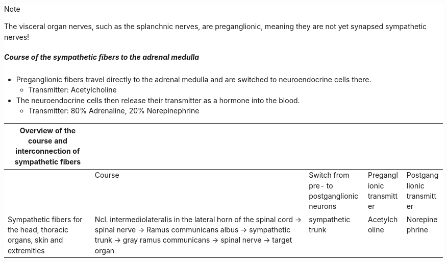 > [!NOTE]
> The visceral organ nerves, such as the splanchnic nerves, are preganglionic, meaning they are not yet synapsed sympathetic nerves!

##### Course of the sympathetic fibers to the adrenal medulla

- Preganglionic fibers travel directly to the adrenal medulla and are switched to neuroendocrine cells there.
    - Transmitter: Acetylcholine
- The neuroendocrine cells then release their transmitter as a hormone into the blood.
    - Transmitter: 80% Adrenaline, 20% Norepinephrine

| Overview of the course and interconnection of sympathetic fibers                                                                                                                                                                   |                                                                                                                                                                                                                                                                                                                                                                                                                                                                                                                                                                                                                                                                                                                                           |                                                                                                                                                                                                                                                         |                                                                                                                                                                                           |                                                                                                             |
| ------------------------------------------------------------------------------------------------------------------------------------------------------------------------------------------------------------------------------ | ----------------------------------------------------------------------------------------------------------------------------------------------------------------------------------------------------------------------------------------------------------------------------------------------------------------------------------------------------------------------------------------------------------------------------------------------------------------------------------------------------------------------------------------------------------------------------------------------------------------------------------------------------------------------------------------------------------------------------------------- | ------------------------------------------------------------------------------------------------------------------------------------------------------------------------------------------------------------------------------------------------------- | ----------------------------------------------------------------------------------------------------------------------------------------------------------------------------------------- | ----------------------------------------------------------------------------------------------------------- |
|                                                                                                                                                                                                                                | Course                                                                                                                                                                                                                                                                                                                                                                                                                                                                                                                                                                                                                                                                                                                                   | Switch from pre- to postganglionic neurons                                                                                                                         | Preganglionic transmitter | Postganglionic transmitter |
| Sympathetic fibers for the head, thoracic organs, skin and extremities | Ncl. intermediolateralis in the lateral horn of the spinal cord → spinal nerve → Ramus communicans albus → sympathetic trunk → gray ramus communicans → spinal nerve → target organ | sympathetic trunk                                                                                                                                                              | Acetylcholine                                                                                               | Norepinephrine                 |